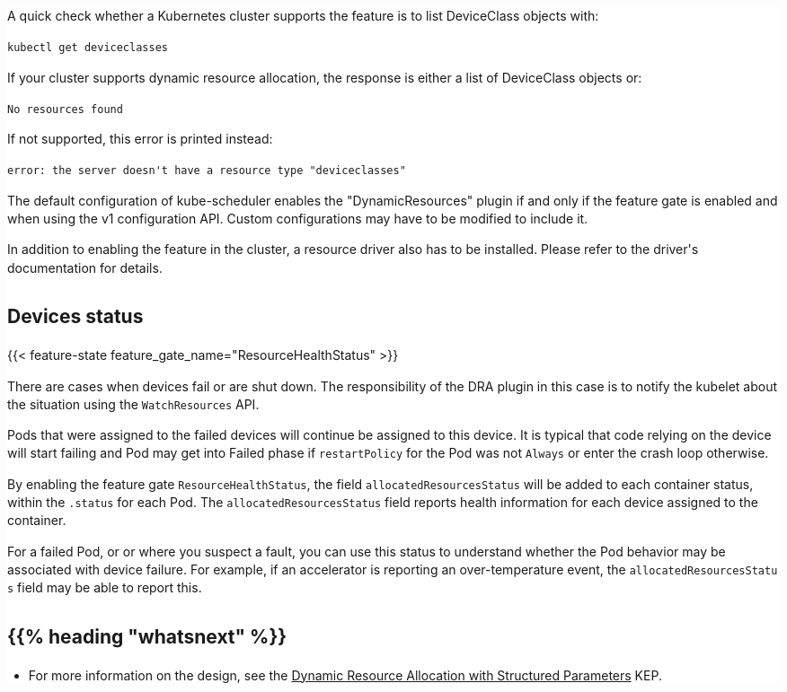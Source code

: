 A quick check whether a Kubernetes cluster supports the feature is to list
DeviceClass objects with:

```shell
kubectl get deviceclasses
```

If your cluster supports dynamic resource allocation, the response is either a
list of DeviceClass objects or:

```
No resources found
```

If not supported, this error is printed instead:

```
error: the server doesn't have a resource type "deviceclasses"
```

The default configuration of kube-scheduler enables the "DynamicResources"
plugin if and only if the feature gate is enabled and when using
the v1 configuration API. Custom configurations may have to be modified to
include it.

In addition to enabling the feature in the cluster, a resource driver also has to
be installed. Please refer to the driver's documentation for details.

## Devices status

{{< feature-state feature_gate_name="ResourceHealthStatus" >}}

There are cases when devices fail or are shut down. The responsibility of the DRA plugin
in this case is to notify the kubelet about the situation using the `WatchResources` API.

Pods that were assigned to the failed devices will continue be assigned to this device.
It is typical that code relying on the device will start failing and Pod may get
into Failed phase if `restartPolicy` for the Pod was not `Always` or enter the crash loop
otherwise.

By enabling the feature gate `ResourceHealthStatus`, the field `allocatedResourcesStatus`
will be added to each container status, within the `.status` for each Pod. The `allocatedResourcesStatus`
field reports health information for each device assigned to the container.

For a failed Pod, or or where you suspect a fault, you can use this status to understand whether
the Pod behavior may be associated with device failure. For example, if an accelerator is reporting
an over-temperature event, the `allocatedResourcesStatus` field may be able to report this.

## {{% heading "whatsnext" %}}

- For more information on the design, see the
  [Dynamic Resource Allocation with Structured Parameters](https://github.com/kubernetes/enhancements/tree/master/keps/sig-node/4381-dra-structured-parameters)
  KEP.